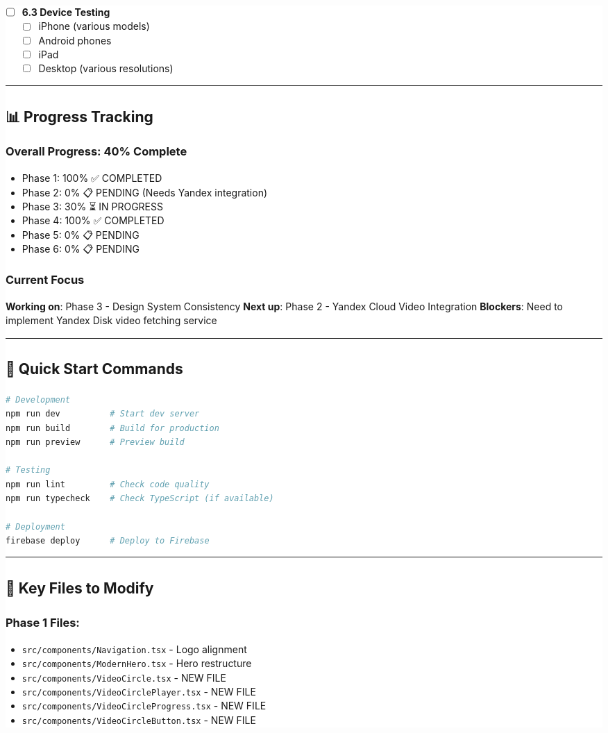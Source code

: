 - [ ] **6.3 Device Testing**
  - [ ] iPhone (various models)
  - [ ] Android phones
  - [ ] iPad
  - [ ] Desktop (various resolutions)

---

## 📊 Progress Tracking

### Overall Progress: 40% Complete
- Phase 1: 100% ✅ COMPLETED
- Phase 2: 0% 📋 PENDING (Needs Yandex integration)
- Phase 3: 30% ⏳ IN PROGRESS
- Phase 4: 100% ✅ COMPLETED
- Phase 5: 0% 📋 PENDING
- Phase 6: 0% 📋 PENDING

### Current Focus
**Working on**: Phase 3 - Design System Consistency
**Next up**: Phase 2 - Yandex Cloud Video Integration
**Blockers**: Need to implement Yandex Disk video fetching service

---

## 🚀 Quick Start Commands

```bash
# Development
npm run dev          # Start dev server
npm run build        # Build for production
npm run preview      # Preview build

# Testing
npm run lint         # Check code quality
npm run typecheck    # Check TypeScript (if available)

# Deployment
firebase deploy      # Deploy to Firebase
```

---

## 📁 Key Files to Modify

### Phase 1 Files:
- `src/components/Navigation.tsx` - Logo alignment
- `src/components/ModernHero.tsx` - Hero restructure
- `src/components/VideoCircle.tsx` - NEW FILE
- `src/components/VideoCirclePlayer.tsx` - NEW FILE
- `src/components/VideoCircleProgress.tsx` - NEW FILE
- `src/components/VideoCircleButton.tsx` - NEW FILE
